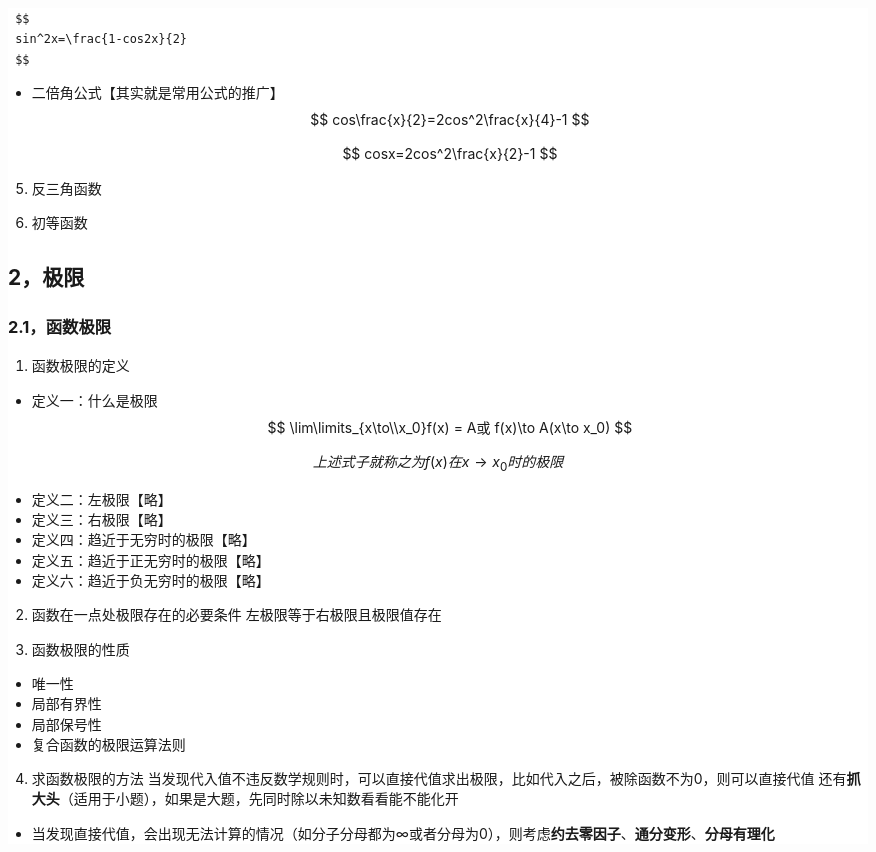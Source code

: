      $$
     sin^2x=\frac{1-cos2x}{2}
     $$

   + 二倍角公式【其实就是常用公式的推广】
     $$
     cos\frac{x}{2}=2cos^2\frac{x}{4}-1
     $$

     $$
     cosx=2cos^2\frac{x}{2}-1
     $$

     

5. 反三角函数

6. 初等函数

## 2，极限

### 2.1，函数极限

1. 函数极限的定义

  + 定义一：什么是极限
    $$
    \lim\limits_{x\to\\x_0}f(x) = A或   f(x)\to A(x\to x_0)
    $$

  $$
  上述式子就称之为f(x)在x\to x_0时的极限
  $$

  

  + 定义二：左极限【略】
  + 定义三：右极限【略】
  + 定义四：趋近于无穷时的极限【略】
  + 定义五：趋近于正无穷时的极限【略】
  + 定义六：趋近于负无穷时的极限【略】

2. 函数在一点处极限存在的必要条件
  左极限等于右极限且极限值存在

3. 函数极限的性质

  + 唯一性
  + 局部有界性
  + 局部保号性
  + 复合函数的极限运算法则

4. 求函数极限的方法
  当发现代入值不违反数学规则时，可以直接代值求出极限，比如代入之后，被除函数不为0，则可以直接代值
  还有**抓大头**（适用于小题），如果是大题，先同时除以未知数看看能不能化开
  
  + 当发现直接代值，会出现无法计算的情况（如分子分母都为∞或者分母为0），则考虑**约去零因子**、**通分变形**、**分母有理化**
  